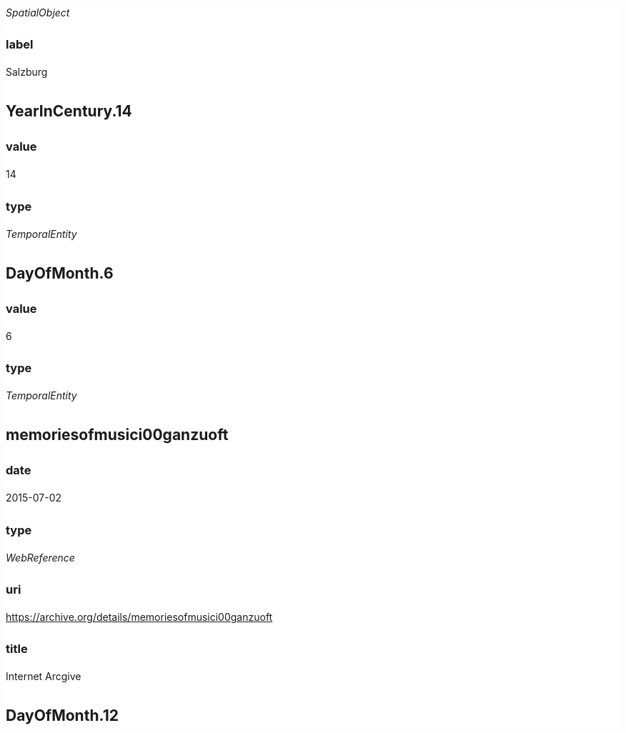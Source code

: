 
*SpatialObject*

### label


Salzburg

## YearInCentury.14

### value


14

### type


*TemporalEntity*

## DayOfMonth.6

### value


6

### type


*TemporalEntity*

## memoriesofmusici00ganzuoft

### date


2015-07-02

### type


*WebReference*

### uri


https://archive.org/details/memoriesofmusici00ganzuoft

### title


Internet Arcgive

## DayOfMonth.12
